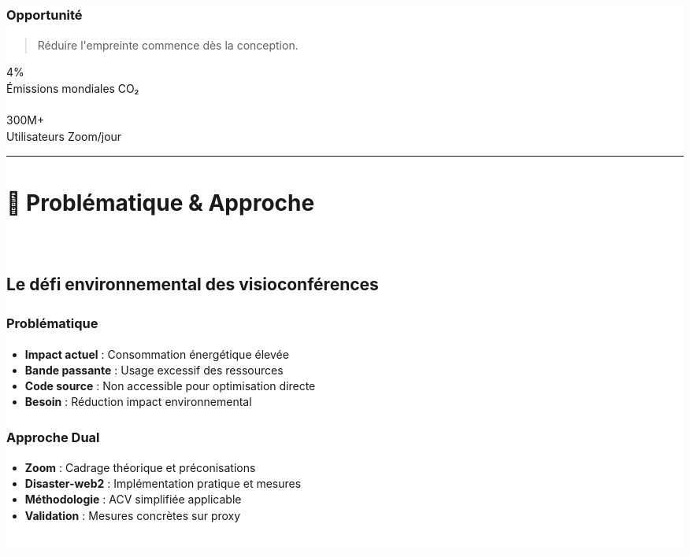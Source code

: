 ### **Opportunité**
> Réduire l'empreinte commence dès la conception.

</div>

<div>

<div class="metric">
<div class="metric-value">4%</div>
<div class="metric-label">Émissions mondiales CO₂</div>
</div>
<br>

<div class="metric">
<div class="metric-value">300M+</div>
<div class="metric-label">Utilisateurs Zoom/jour</div>
</div>

</div>

</div>

---

# 🎯 **Problématique & Approche**
<br>

## **Le défi environnemental des visioconférences**

<div class="two-columns">

<div>

### **Problématique**
- **Impact actuel** : Consommation énergétique élevée
- **Bande passante** : Usage excessif des ressources
- **Code source** : Non accessible pour optimisation directe
- **Besoin** : Réduction impact environnemental

</div>

<div>

### **Approche Dual**
- **Zoom** : Cadrage théorique et préconisations
- **Disaster-web2** : Implémentation pratique et mesures
- **Méthodologie** : ACV simplifiée applicable
- **Validation** : Mesures concrètes sur proxy

</div>

</div>

<br>
